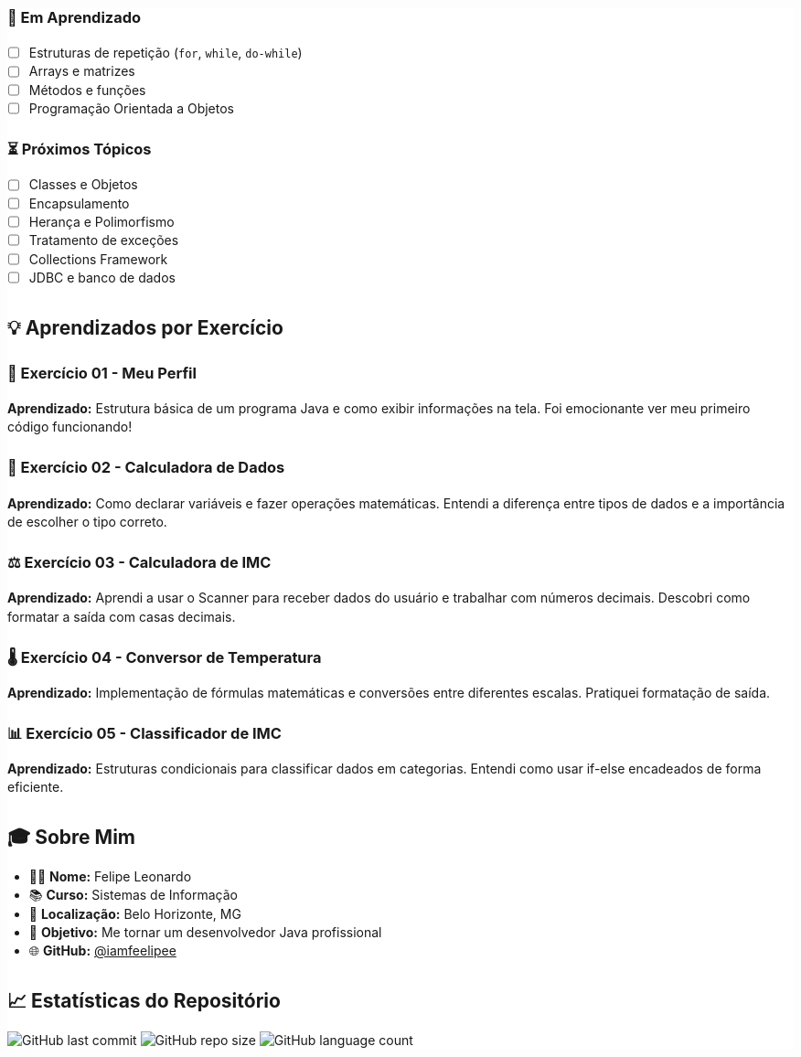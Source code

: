 ### 🔄 Em Aprendizado
- [ ] Estruturas de repetição (`for`, `while`, `do-while`)
- [ ] Arrays e matrizes
- [ ] Métodos e funções
- [ ] Programação Orientada a Objetos

### ⏳ Próximos Tópicos
- [ ] Classes e Objetos
- [ ] Encapsulamento
- [ ] Herança e Polimorfismo
- [ ] Tratamento de exceções
- [ ] Collections Framework
- [ ] JDBC e banco de dados

## 💡 Aprendizados por Exercício

### 📝 Exercício 01 - Meu Perfil
**Aprendizado:** Estrutura básica de um programa Java e como exibir informações na tela. Foi emocionante ver meu primeiro código funcionando!

### 🧮 Exercício 02 - Calculadora de Dados
**Aprendizado:** Como declarar variáveis e fazer operações matemáticas. Entendi a diferença entre tipos de dados e a importância de escolher o tipo correto.

### ⚖️ Exercício 03 - Calculadora de IMC
**Aprendizado:** Aprendi a usar o Scanner para receber dados do usuário e trabalhar com números decimais. Descobri como formatar a saída com casas decimais.

### 🌡️ Exercício 04 - Conversor de Temperatura
**Aprendizado:** Implementação de fórmulas matemáticas e conversões entre diferentes escalas. Pratiquei formatação de saída.

### 📊 Exercício 05 - Classificador de IMC
**Aprendizado:** Estruturas condicionais para classificar dados em categorias. Entendi como usar if-else encadeados de forma eficiente.

## 🎓 Sobre Mim

- 👨‍💻 **Nome:** Felipe Leonardo
- 📚 **Curso:** Sistemas de Informação
- 📍 **Localização:** Belo Horizonte, MG
- 🎯 **Objetivo:** Me tornar um desenvolvedor Java profissional
- 🌐 **GitHub:** [@iamfeelipee](https://github.com/iamfeelipee)

## 📈 Estatísticas do Repositório

![GitHub last commit](https://img.shields.io/github/last-commit/iamfeelipee/exercicios-java?style=flat-square)
![GitHub repo size](https://img.shields.io/github/repo-size/iamfeelipee/exercicios-java?style=flat-square)
![GitHub language count](https://img.shields.io/github/languages/count/iamfeelipee/exercicios-java?style=flat-square)
